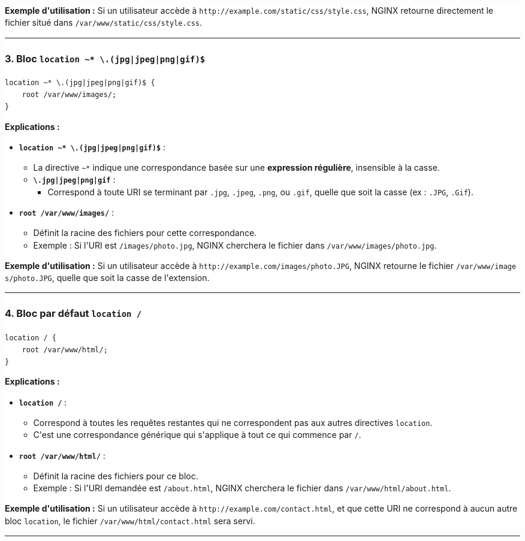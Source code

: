 **Exemple d'utilisation :**
Si un utilisateur accède à `http://example.com/static/css/style.css`, NGINX retourne directement le fichier situé dans `/var/www/static/css/style.css`.

---

### **3. Bloc `location ~* \.(jpg|jpeg|png|gif)$`**
```nginx
location ~* \.(jpg|jpeg|png|gif)$ {
    root /var/www/images/;
}
```

**Explications :**
- **`location ~* \.(jpg|jpeg|png|gif)$`** :
  - La directive `~*` indique une correspondance basée sur une **expression régulière**, insensible à la casse.
  - **`\.jpg|jpeg|png|gif`** :
    - Correspond à toute URI se terminant par `.jpg`, `.jpeg`, `.png`, ou `.gif`, quelle que soit la casse (ex : `.JPG`, `.Gif`).

- **`root /var/www/images/`** :
  - Définit la racine des fichiers pour cette correspondance.
  - Exemple : Si l'URI est `/images/photo.jpg`, NGINX cherchera le fichier dans `/var/www/images/photo.jpg`.

**Exemple d'utilisation :**
Si un utilisateur accède à `http://example.com/images/photo.JPG`, NGINX retourne le fichier `/var/www/images/photo.JPG`, quelle que soit la casse de l'extension.

---

### **4. Bloc par défaut `location /`**
```nginx
location / {
    root /var/www/html/;
}
```

**Explications :**
- **`location /`** :
  - Correspond à toutes les requêtes restantes qui ne correspondent pas aux autres directives `location`.
  - C'est une correspondance générique qui s'applique à tout ce qui commence par `/`.

- **`root /var/www/html/`** :
  - Définit la racine des fichiers pour ce bloc.
  - Exemple : Si l'URI demandée est `/about.html`, NGINX cherchera le fichier dans `/var/www/html/about.html`.

**Exemple d'utilisation :**
Si un utilisateur accède à `http://example.com/contact.html`, et que cette URI ne correspond à aucun autre bloc `location`, le fichier `/var/www/html/contact.html` sera servi.

---
